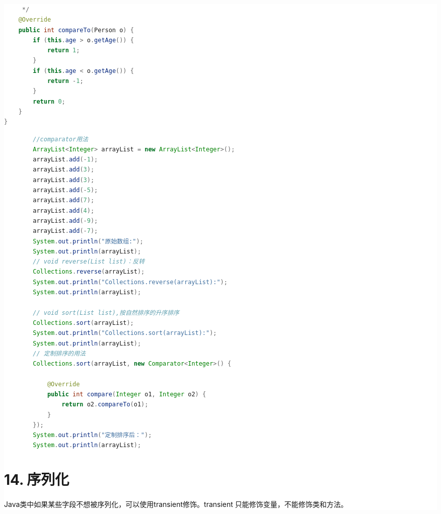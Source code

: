 ~~~Java
     */
    @Override
    public int compareTo(Person o) {
        if (this.age > o.getAge()) {
            return 1;
        }
        if (this.age < o.getAge()) {
            return -1;
        }
        return 0;
    }
}
~~~

~~~Java
        //comparator用法
		ArrayList<Integer> arrayList = new ArrayList<Integer>();
        arrayList.add(-1);
        arrayList.add(3);
        arrayList.add(3);
        arrayList.add(-5);
        arrayList.add(7);
        arrayList.add(4);
        arrayList.add(-9);
        arrayList.add(-7);
        System.out.println("原始数组:");
        System.out.println(arrayList);
        // void reverse(List list)：反转
        Collections.reverse(arrayList);
        System.out.println("Collections.reverse(arrayList):");
        System.out.println(arrayList);

        // void sort(List list),按自然排序的升序排序
        Collections.sort(arrayList);
        System.out.println("Collections.sort(arrayList):");
        System.out.println(arrayList);
        // 定制排序的用法
        Collections.sort(arrayList, new Comparator<Integer>() {

            @Override
            public int compare(Integer o1, Integer o2) {
                return o2.compareTo(o1);
            }
        });
        System.out.println("定制排序后：");
        System.out.println(arrayList);
~~~

# 14. 序列化

Java类中如果某些字段不想被序列化，可以使用transient修饰。transient 只能修饰变量，不能修饰类和方法。
